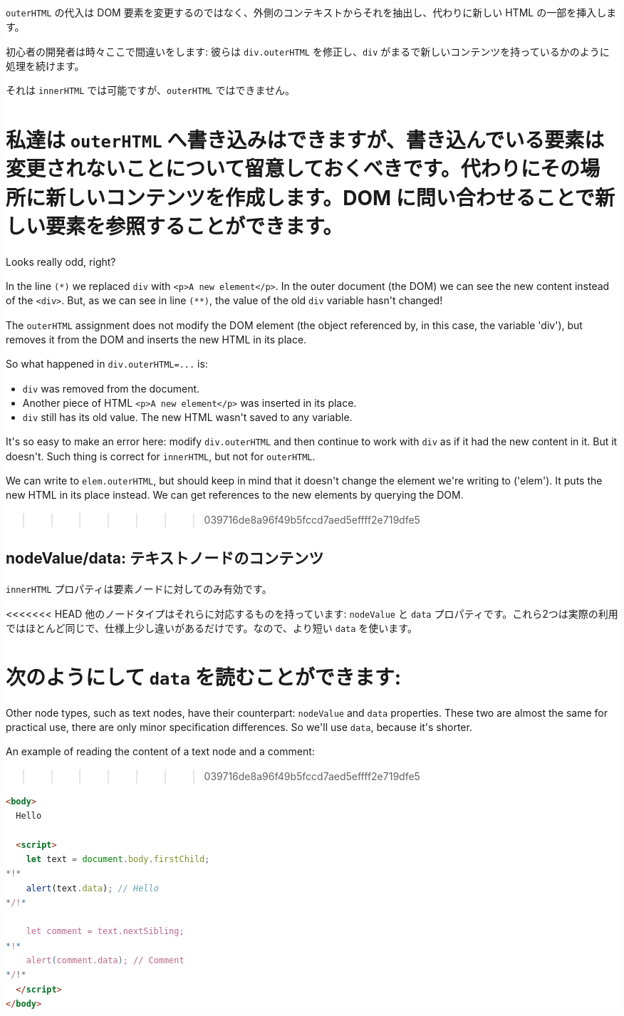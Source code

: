 `outerHTML` の代入は DOM 要素を変更するのではなく、外側のコンテキストからそれを抽出し、代わりに新しい HTML の一部を挿入します。

初心者の開発者は時々ここで間違いをします: 彼らは `div.outerHTML` を修正し、`div` がまるで新しいコンテンツを持っているかのように処理を続けます。

それは `innerHTML` では可能ですが、`outerHTML` ではできません。

私達は `outerHTML` へ書き込みはできますが、書き込んでいる要素は変更されないことについて留意しておくべきです。代わりにその場所に新しいコンテンツを作成します。DOM に問い合わせることで新しい要素を参照することができます。
=======
Looks really odd, right?

In the line `(*)` we replaced `div` with `<p>A new element</p>`. In the outer document (the DOM) we can see the new content instead of the `<div>`. But, as we can see in line `(**)`, the value of the old `div` variable hasn't changed!

The `outerHTML` assignment does not modify the DOM element (the object referenced by, in this case, the variable 'div'), but removes it from the DOM and inserts the new HTML in its place.

So what happened in `div.outerHTML=...` is:
- `div` was removed from the document.
- Another piece of HTML `<p>A new element</p>` was inserted in its place.
- `div` still has its old value. The new HTML wasn't saved to any variable.

It's so easy to make an error here: modify `div.outerHTML` and then continue to work with `div` as if it had the new content in it. But it doesn't. Such thing is correct for `innerHTML`, but not for `outerHTML`.

We can write to `elem.outerHTML`, but should keep in mind that it doesn't change the element we're writing to ('elem'). It puts the new HTML in its place instead. We can get references to the new elements by querying the DOM.
>>>>>>> 039716de8a96f49b5fccd7aed5effff2e719dfe5

## nodeValue/data: テキストノードのコンテンツ

`innerHTML` プロパティは要素ノードに対してのみ有効です。

<<<<<<< HEAD
他のノードタイプはそれらに対応するものを持っています: `nodeValue` と `data` プロパティです。これら2つは実際の利用ではほとんど同じで、仕様上少し違いがあるだけです。なので、より短い `data` を使います。

次のようにして `data` を読むことができます:
=======
Other node types, such as text nodes, have their counterpart: `nodeValue` and `data` properties. These two are almost the same for practical use, there are only minor specification differences. So we'll use `data`, because it's shorter.

An example of reading the content of a text node and a comment:
>>>>>>> 039716de8a96f49b5fccd7aed5effff2e719dfe5

```html run height="50"
<body>
  Hello
  
  <script>
    let text = document.body.firstChild;
*!*
    alert(text.data); // Hello
*/!*

    let comment = text.nextSibling;
*!*
    alert(comment.data); // Comment
*/!*
  </script>
</body>
```
